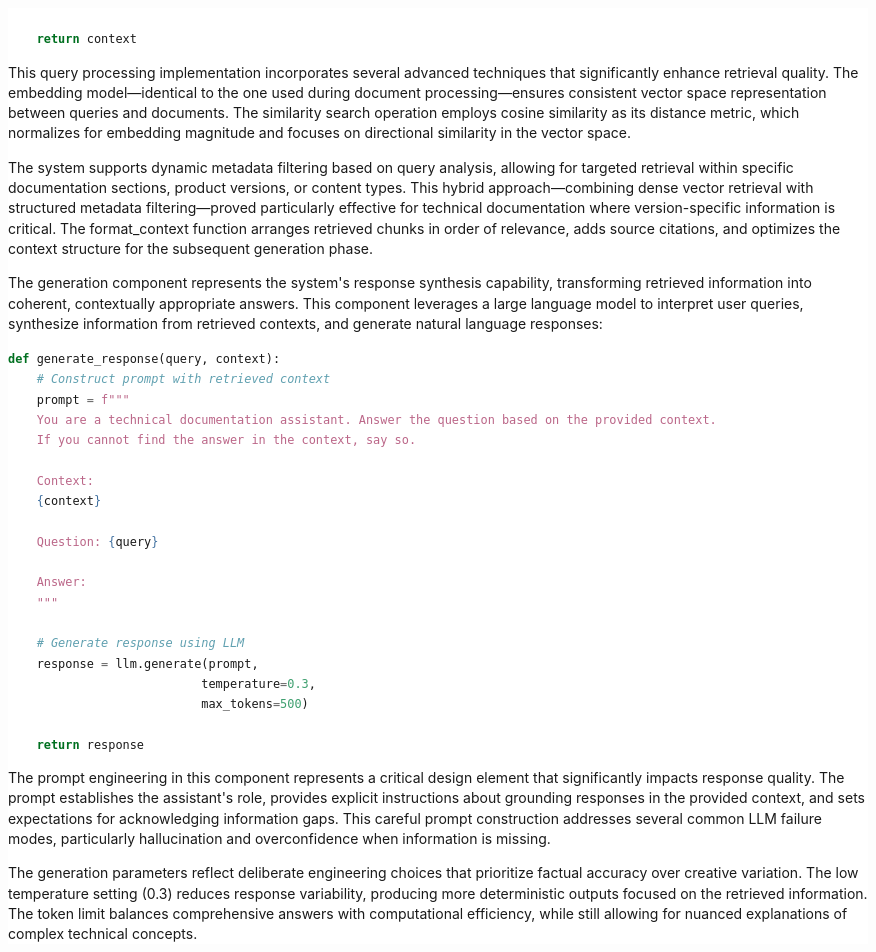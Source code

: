 ```python
    
    return context
```

This query processing implementation incorporates several advanced techniques that significantly enhance retrieval quality. The embedding model—identical to the one used during document processing—ensures consistent vector space representation between queries and documents. The similarity search operation employs cosine similarity as its distance metric, which normalizes for embedding magnitude and focuses on directional similarity in the vector space.

The system supports dynamic metadata filtering based on query analysis, allowing for targeted retrieval within specific documentation sections, product versions, or content types. This hybrid approach—combining dense vector retrieval with structured metadata filtering—proved particularly effective for technical documentation where version-specific information is critical. The format_context function arranges retrieved chunks in order of relevance, adds source citations, and optimizes the context structure for the subsequent generation phase.

The generation component represents the system's response synthesis capability, transforming retrieved information into coherent, contextually appropriate answers. This component leverages a large language model to interpret user queries, synthesize information from retrieved contexts, and generate natural language responses:

```python
def generate_response(query, context):
    # Construct prompt with retrieved context
    prompt = f"""
    You are a technical documentation assistant. Answer the question based on the provided context.
    If you cannot find the answer in the context, say so.
    
    Context:
    {context}
    
    Question: {query}
    
    Answer:
    """
    
    # Generate response using LLM
    response = llm.generate(prompt, 
                           temperature=0.3,
                           max_tokens=500)
    
    return response
```

The prompt engineering in this component represents a critical design element that significantly impacts response quality. The prompt establishes the assistant's role, provides explicit instructions about grounding responses in the provided context, and sets expectations for acknowledging information gaps. This careful prompt construction addresses several common LLM failure modes, particularly hallucination and overconfidence when information is missing.

The generation parameters reflect deliberate engineering choices that prioritize factual accuracy over creative variation. The low temperature setting (0.3) reduces response variability, producing more deterministic outputs focused on the retrieved information. The token limit balances comprehensive answers with computational efficiency, while still allowing for nuanced explanations of complex technical concepts.
